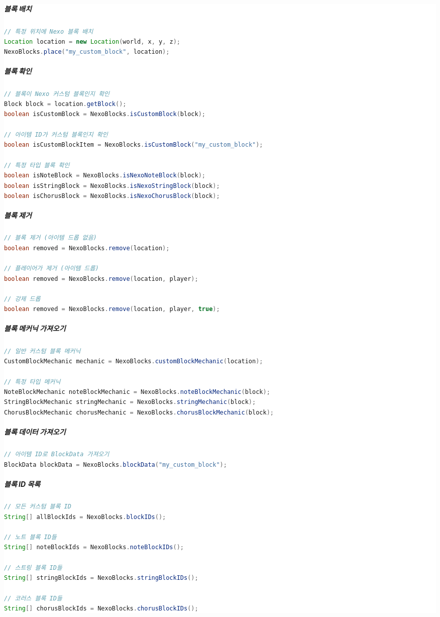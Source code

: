 ##### 블록 배치
```java
// 특정 위치에 Nexo 블록 배치
Location location = new Location(world, x, y, z);
NexoBlocks.place("my_custom_block", location);
```

##### 블록 확인
```java
// 블록이 Nexo 커스텀 블록인지 확인
Block block = location.getBlock();
boolean isCustomBlock = NexoBlocks.isCustomBlock(block);

// 아이템 ID가 커스텀 블록인지 확인
boolean isCustomBlockItem = NexoBlocks.isCustomBlock("my_custom_block");

// 특정 타입 블록 확인
boolean isNoteBlock = NexoBlocks.isNexoNoteBlock(block);
boolean isStringBlock = NexoBlocks.isNexoStringBlock(block);
boolean isChorusBlock = NexoBlocks.isNexoChorusBlock(block);
```

##### 블록 제거
```java
// 블록 제거 (아이템 드롭 없음)
boolean removed = NexoBlocks.remove(location);

// 플레이어가 제거 (아이템 드롭)
boolean removed = NexoBlocks.remove(location, player);

// 강제 드롭
boolean removed = NexoBlocks.remove(location, player, true);
```

##### 블록 메커닉 가져오기
```java
// 일반 커스텀 블록 메커닉
CustomBlockMechanic mechanic = NexoBlocks.customBlockMechanic(location);

// 특정 타입 메커닉
NoteBlockMechanic noteBlockMechanic = NexoBlocks.noteBlockMechanic(block);
StringBlockMechanic stringMechanic = NexoBlocks.stringMechanic(block);
ChorusBlockMechanic chorusMechanic = NexoBlocks.chorusBlockMechanic(block);
```

##### 블록 데이터 가져오기
```java
// 아이템 ID로 BlockData 가져오기
BlockData blockData = NexoBlocks.blockData("my_custom_block");
```

##### 블록 ID 목록
```java
// 모든 커스텀 블록 ID
String[] allBlockIds = NexoBlocks.blockIDs();

// 노트 블록 ID들
String[] noteBlockIds = NexoBlocks.noteBlockIDs();

// 스트링 블록 ID들
String[] stringBlockIds = NexoBlocks.stringBlockIDs();

// 코러스 블록 ID들
String[] chorusBlockIds = NexoBlocks.chorusBlockIDs();
```
